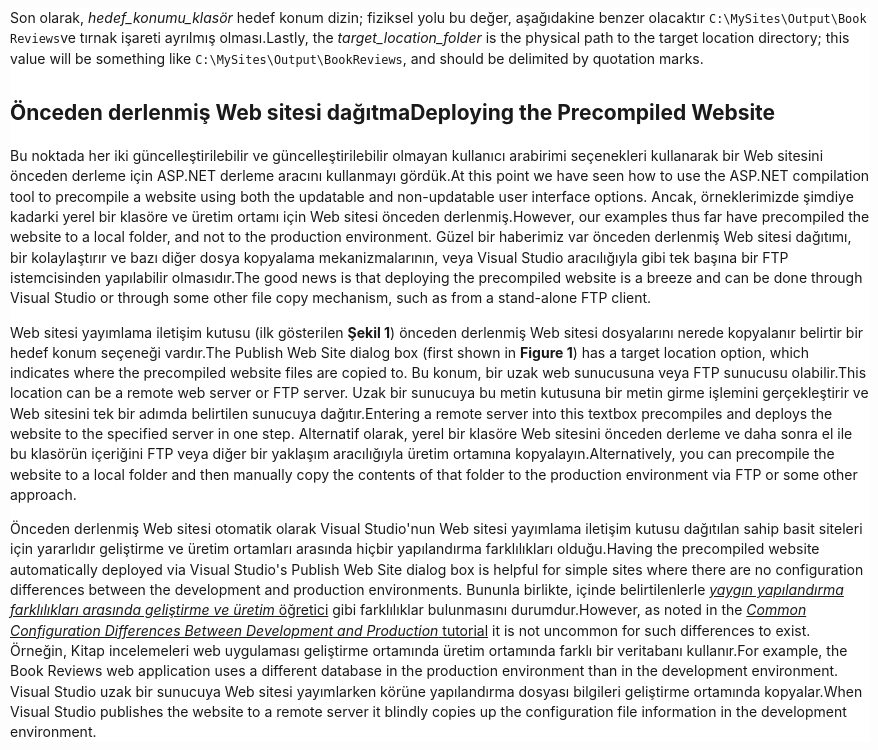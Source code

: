 <span data-ttu-id="93a82-245">Son olarak, *hedef\_konumu\_klasör* hedef konum dizin; fiziksel yolu bu değer, aşağıdakine benzer olacaktır `C:\MySites\Output\BookReviews`ve tırnak işareti ayrılmış olması.</span><span class="sxs-lookup"><span data-stu-id="93a82-245">Lastly, the *target\_location\_folder* is the physical path to the target location directory; this value will be something like `C:\MySites\Output\BookReviews`, and should be delimited by quotation marks.</span></span>

## <a name="deploying-the-precompiled-website"></a><span data-ttu-id="93a82-246">Önceden derlenmiş Web sitesi dağıtma</span><span class="sxs-lookup"><span data-stu-id="93a82-246">Deploying the Precompiled Website</span></span>

<span data-ttu-id="93a82-247">Bu noktada her iki güncelleştirilebilir ve güncelleştirilebilir olmayan kullanıcı arabirimi seçenekleri kullanarak bir Web sitesini önceden derleme için ASP.NET derleme aracını kullanmayı gördük.</span><span class="sxs-lookup"><span data-stu-id="93a82-247">At this point we have seen how to use the ASP.NET compilation tool to precompile a website using both the updatable and non-updatable user interface options.</span></span> <span data-ttu-id="93a82-248">Ancak, örneklerimizde şimdiye kadarki yerel bir klasöre ve üretim ortamı için Web sitesi önceden derlenmiş.</span><span class="sxs-lookup"><span data-stu-id="93a82-248">However, our examples thus far have precompiled the website to a local folder, and not to the production environment.</span></span> <span data-ttu-id="93a82-249">Güzel bir haberimiz var önceden derlenmiş Web sitesi dağıtımı, bir kolaylaştırır ve bazı diğer dosya kopyalama mekanizmalarının, veya Visual Studio aracılığıyla gibi tek başına bir FTP istemcisinden yapılabilir olmasıdır.</span><span class="sxs-lookup"><span data-stu-id="93a82-249">The good news is that deploying the precompiled website is a breeze and can be done through Visual Studio or through some other file copy mechanism, such as from a stand-alone FTP client.</span></span>

<span data-ttu-id="93a82-250">Web sitesi yayımlama iletişim kutusu (ilk gösterilen **Şekil 1**) önceden derlenmiş Web sitesi dosyalarını nerede kopyalanır belirtir bir hedef konum seçeneği vardır.</span><span class="sxs-lookup"><span data-stu-id="93a82-250">The Publish Web Site dialog box (first shown in **Figure 1**) has a target location option, which indicates where the precompiled website files are copied to.</span></span> <span data-ttu-id="93a82-251">Bu konum, bir uzak web sunucusuna veya FTP sunucusu olabilir.</span><span class="sxs-lookup"><span data-stu-id="93a82-251">This location can be a remote web server or FTP server.</span></span> <span data-ttu-id="93a82-252">Uzak bir sunucuya bu metin kutusuna bir metin girme işlemini gerçekleştirir ve Web sitesini tek bir adımda belirtilen sunucuya dağıtır.</span><span class="sxs-lookup"><span data-stu-id="93a82-252">Entering a remote server into this textbox precompiles and deploys the website to the specified server in one step.</span></span> <span data-ttu-id="93a82-253">Alternatif olarak, yerel bir klasöre Web sitesini önceden derleme ve daha sonra el ile bu klasörün içeriğini FTP veya diğer bir yaklaşım aracılığıyla üretim ortamına kopyalayın.</span><span class="sxs-lookup"><span data-stu-id="93a82-253">Alternatively, you can precompile the website to a local folder and then manually copy the contents of that folder to the production environment via FTP or some other approach.</span></span>

<span data-ttu-id="93a82-254">Önceden derlenmiş Web sitesi otomatik olarak Visual Studio'nun Web sitesi yayımlama iletişim kutusu dağıtılan sahip basit siteleri için yararlıdır geliştirme ve üretim ortamları arasında hiçbir yapılandırma farklılıkları olduğu.</span><span class="sxs-lookup"><span data-stu-id="93a82-254">Having the precompiled website automatically deployed via Visual Studio's Publish Web Site dialog box is helpful for simple sites where there are no configuration differences between the development and production environments.</span></span> <span data-ttu-id="93a82-255">Bununla birlikte, içinde belirtilenlerle [ *yaygın yapılandırma farklılıkları arasında geliştirme ve üretim* öğretici](common-configuration-differences-between-development-and-production-cs.md) gibi farklılıklar bulunmasını durumdur.</span><span class="sxs-lookup"><span data-stu-id="93a82-255">However, as noted in the [*Common Configuration Differences Between Development and Production* tutorial](common-configuration-differences-between-development-and-production-cs.md) it is not uncommon for such differences to exist.</span></span> <span data-ttu-id="93a82-256">Örneğin, Kitap incelemeleri web uygulaması geliştirme ortamında üretim ortamında farklı bir veritabanı kullanır.</span><span class="sxs-lookup"><span data-stu-id="93a82-256">For example, the Book Reviews web application uses a different database in the production environment than in the development environment.</span></span> <span data-ttu-id="93a82-257">Visual Studio uzak bir sunucuya Web sitesi yayımlarken körüne yapılandırma dosyası bilgileri geliştirme ortamında kopyalar.</span><span class="sxs-lookup"><span data-stu-id="93a82-257">When Visual Studio publishes the website to a remote server it blindly copies up the configuration file information in the development environment.</span></span>
